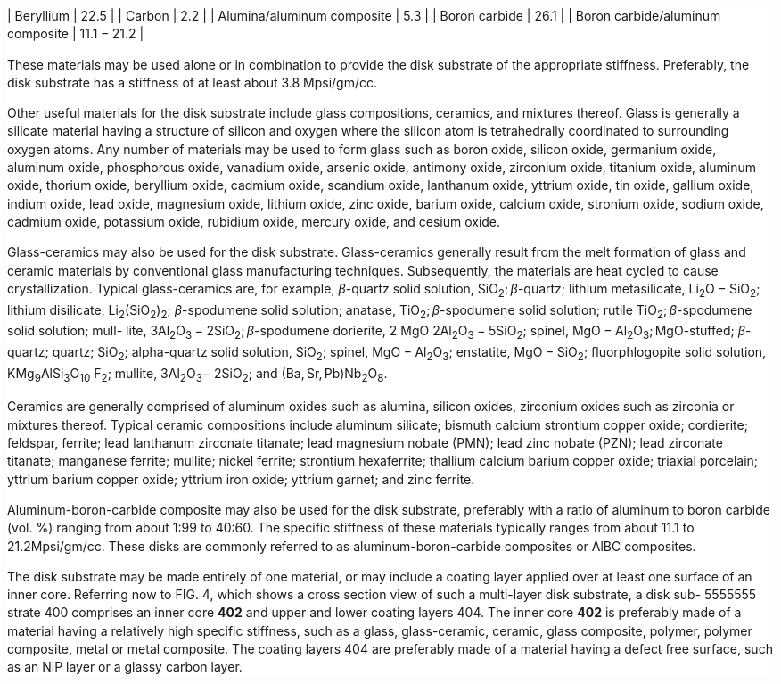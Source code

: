 | Beryllium | 22.5 |
| Carbon | 2.2 |
| Alumina/aluminum composite | 5.3 |
| Boron carbide | 26.1 |
| Boron carbide/aluminum composite | $11.1-21.2$ |

These materials may be used alone or in combination to provide the disk substrate of the appropriate stiffness. Preferably, the disk substrate has a stiffness of at least about 3.8 $\mathrm{Mpsi} / \mathrm{gm} / \mathrm{cc}$.

Other useful materials for the disk substrate include glass compositions, ceramics, and mixtures thereof. Glass is generally a silicate material having a structure of silicon and oxygen where the silicon atom is tetrahedrally coordinated to
surrounding oxygen atoms. Any number of materials may be used to form glass such as boron oxide, silicon oxide, germanium oxide, aluminum oxide, phosphorous oxide, vanadium oxide, arsenic oxide, antimony oxide, zirconium oxide, titanium oxide, aluminum oxide, thorium oxide, beryllium oxide, cadmium oxide, scandium oxide, lanthanum oxide, yttrium oxide, tin oxide, gallium oxide, indium oxide, lead oxide, magnesium oxide, lithium oxide, zinc oxide, barium oxide, calcium oxide, stronium oxide, sodium oxide, cadmium oxide, potassium oxide, rubidium oxide, mercury oxide, and cesium oxide.

Glass-ceramics may also be used for the disk substrate. Glass-ceramics generally result from the melt formation of glass and ceramic materials by conventional glass manufacturing techniques. Subsequently, the materials are heat cycled to cause crystallization. Typical glass-ceramics are, for example, $\beta$-quartz solid solution, $\mathrm{SiO}_{2} ; \beta$-quartz; lithium metasilicate, $\mathrm{Li}_{2} \mathrm{O}-\mathrm{SiO}_{2}$; lithium disilicate, $\mathrm{Li}_{2}\left(\mathrm{SiO}_{2}\right)_{2}$; $\beta$-spodumene solid solution; anatase, $\mathrm{TiO}_{2} ; \beta$-spodumene solid solution; rutile $\mathrm{TiO}_{2} ; \beta$-spodumene solid solution; mull-
lite, $3 \mathrm{Al}_{2} \mathrm{O}_{3}-2 \mathrm{SiO}_{2} ; \beta$-spodumene dorierite, 2 MgO $2 \mathrm{Al}_{2} \mathrm{O}_{3}-5 \mathrm{SiO}_{2} ;$ spinel, $\mathrm{MgO}-\mathrm{Al}_{2} \mathrm{O}_{3} ; \mathrm{MgO}$-stuffed; $\beta$-quartz; quartz; $\mathrm{SiO}_{2}$; alpha-quartz solid solution, $\mathrm{SiO}_{2}$; spinel, $\mathrm{MgO}-\mathrm{Al}_{2} \mathrm{O}_{3}$; enstatite, $\mathrm{MgO}-\mathrm{SiO}_{2}$; fluorphlogopite solid solution, $\mathrm{KMg}_{9} \mathrm{AlSi}_{3} \mathrm{O}_{10} \mathrm{~F}_{2}$; mullite, $3 \mathrm{Al}_{2} \mathrm{O}_{3}-$ $2 \mathrm{SiO}_{2}$; and $(\mathrm{Ba}, \mathrm{Sr}, \mathrm{Pb}) \mathrm{Nb}_{2} \mathrm{O}_{8}$.

Ceramics are generally comprised of aluminum oxides such as alumina, silicon oxides, zirconium oxides such as zirconia or mixtures thereof. Typical ceramic compositions include aluminum silicate; bismuth calcium strontium copper oxide; cordierite; feldspar, ferrite; lead lanthanum zirconate titanate; lead magnesium nobate (PMN); lead zinc nobate (PZN); lead zirconate titanate; manganese ferrite; mullite; nickel ferrite; strontium hexaferrite; thallium calcium barium copper oxide; triaxial porcelain; yttrium barium copper oxide; yttrium iron oxide; yttrium garnet; and zinc ferrite.

Aluminum-boron-carbide composite may also be used for the disk substrate, preferably with a ratio of aluminum to boron carbide (vol. \%) ranging from about 1:99 to 40:60. The specific stiffness of these materials typically ranges from about 11.1 to $21.2 \mathrm{Mpsi} / \mathrm{gm} / \mathrm{cc}$. These disks are commonly referred to as aluminum-boron-carbide composites or AlBC composites.

The disk substrate may be made entirely of one material, or may include a coating layer applied over at least one surface of an inner core. Referring now to FIG. 4, which shows a cross section view of such a multi-layer disk substrate, a disk sub-
5555555 strate 400 comprises an inner core $\mathbf{4 0 2}$ and upper and lower coating layers 404. The inner core $\mathbf{4 0 2}$ is preferably made of a material having a relatively high specific stiffness, such as a glass, glass-ceramic, ceramic, glass composite, polymer, polymer composite, metal or metal composite. The coating layers 404 are preferably made of a material having a defect free surface, such as an NiP layer or a glassy carbon layer.
